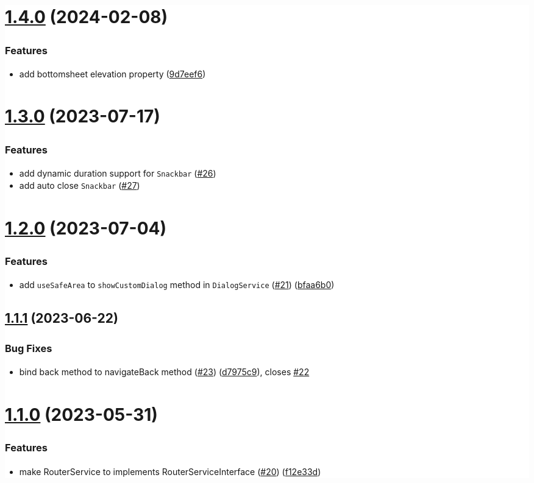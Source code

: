 # [1.4.0](https://github.com/Stacked-Org/services/compare/v1.3.0...v1.4.0) (2024-02-08)


### Features

* add bottomsheet elevation property ([9d7eef6](https://github.com/Stacked-Org/services/commit/9d7eef641ebe545ed1580a2a4ca0009034114073))

# [1.3.0](https://github.com/Stacked-Org/services/compare/v1.2.0...v1.3.0) (2023-07-17)


### Features

* add dynamic duration support for `Snackbar` ([#26](https://github.com/Stacked-Org/services/issues/26))
* add auto close `Snackbar` ([#27](https://github.com/Stacked-Org/services/issues/27))

# [1.2.0](https://github.com/Stacked-Org/services/compare/v1.1.1...v1.2.0) (2023-07-04)


### Features

* add `useSafeArea` to `showCustomDialog` method in `DialogService` ([#21](https://github.com/Stacked-Org/services/issues/21)) ([bfaa6b0](https://github.com/Stacked-Org/services/commit/bfaa6b0926bb904ceec63c4ccb5d84f9b2f23418))

## [1.1.1](https://github.com/Stacked-Org/services/compare/v1.1.0...v1.1.1) (2023-06-22)


### Bug Fixes

* bind back method to navigateBack method ([#23](https://github.com/Stacked-Org/services/issues/23)) ([d7975c9](https://github.com/Stacked-Org/services/commit/d7975c99b2861dba64550b708a2e7ec18b8f2c64)), closes [#22](https://github.com/Stacked-Org/services/issues/22)

# [1.1.0](https://github.com/Stacked-Org/services/compare/v1.0.4...v1.1.0) (2023-05-31)


### Features

* make RouterService to implements RouterServiceInterface ([#20](https://github.com/Stacked-Org/services/issues/20)) ([f12e33d](https://github.com/Stacked-Org/services/commit/f12e33d422d869566bd70875f85d58c1b3e35cb6))
